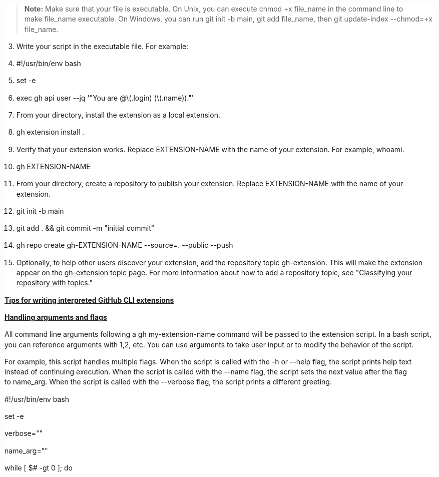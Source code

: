 > **Note:** Make sure that your file is executable. On Unix, you can execute chmod +x file\_name in the command line to make file\_name executable. On Windows, you can run git init -b main, git add file\_name, then git update-index --chmod=+x file\_name.

3.  Write your script in the executable file. For example:

4.  \#\!/usr/bin/env bash

5.  set -e

6.  exec gh api user --jq '"You are @\\(.login) (\\(.name))."'

7.  From your directory, install the extension as a local extension.

8.  gh extension install .

9.  Verify that your extension works. Replace EXTENSION-NAME with the name of your extension. For example, whoami.

10. gh EXTENSION-NAME

11. From your directory, create a repository to publish your extension. Replace EXTENSION-NAME with the name of your extension.

12. git init -b main

13. git add . && git commit -m "initial commit"

14. gh repo create gh-EXTENSION-NAME --source=. --public --push

15. Optionally, to help other users discover your extension, add the repository topic gh-extension. This will make the extension appear on the [<span class="underline">gh-extension topic page</span>](https://github.com/topics/gh-extension). For more information about how to add a repository topic, see "[<span class="underline">Classifying your repository with topics</span>](https://docs.github.com/en/repositories/managing-your-repositorys-settings-and-features/customizing-your-repository/classifying-your-repository-with-topics)."

[**Tips for writing interpreted GitHub CLI extensions**](https://docs.github.com/en/github-cli/github-cli/creating-github-cli-extensions#tips-for-writing-interpreted-github-cli-extensions)

[**Handling arguments and flags**](https://docs.github.com/en/github-cli/github-cli/creating-github-cli-extensions#handling-arguments-and-flags)

All command line arguments following a gh my-extension-name command will be passed to the extension script. In a bash script, you can reference arguments with $1, $2, etc. You can use arguments to take user input or to modify the behavior of the script.

For example, this script handles multiple flags. When the script is called with the -h or --help flag, the script prints help text instead of continuing execution. When the script is called with the --name flag, the script sets the next value after the flag to name\_arg. When the script is called with the --verbose flag, the script prints a different greeting.

\#\!/usr/bin/env bash

set -e

verbose=""

name\_arg=""

while \[ $\# -gt 0 \]; do
